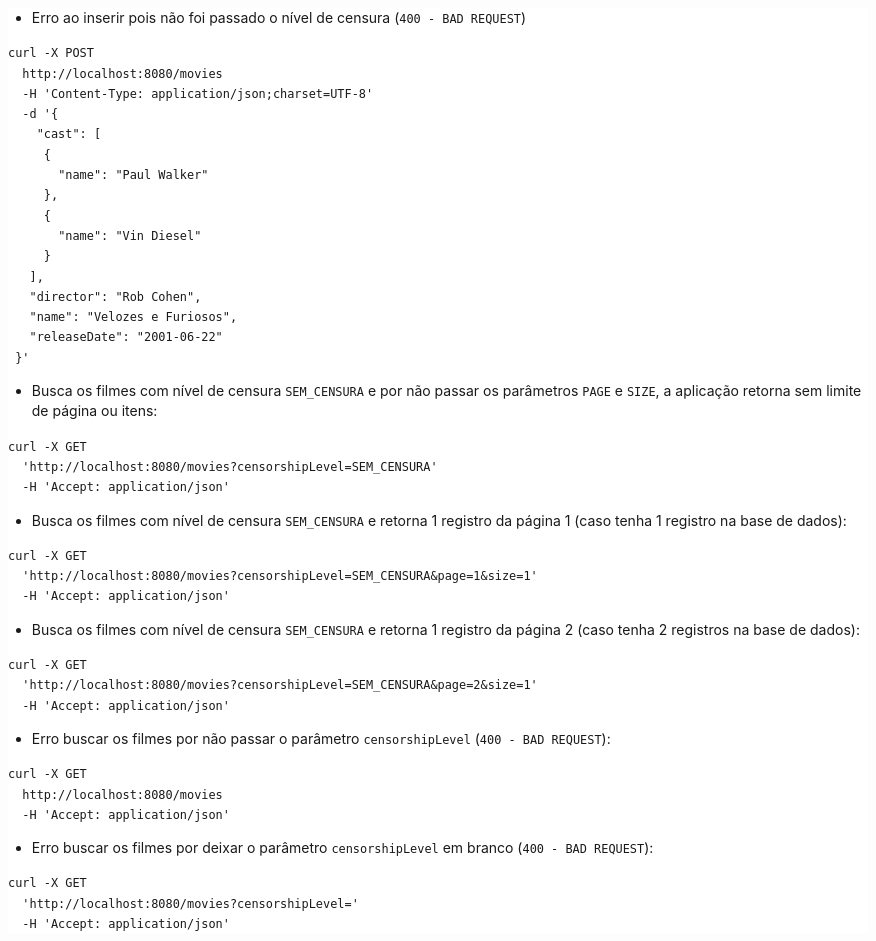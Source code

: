 * Erro ao inserir pois não foi passado o nível de censura (`400 - BAD REQUEST`)
```
curl -X POST 
  http://localhost:8080/movies
  -H 'Content-Type: application/json;charset=UTF-8'
  -d '{
	"cast": [
     {
       "name": "Paul Walker"
     },
     {
       "name": "Vin Diesel"
     }
   ],
   "director": "Rob Cohen",
   "name": "Velozes e Furiosos",
   "releaseDate": "2001-06-22"
 }'
```

* Busca os filmes com nível de censura `SEM_CENSURA` e por não passar os parâmetros `PAGE` e `SIZE`, a aplicação retorna sem limite de página ou itens:
```
curl -X GET
  'http://localhost:8080/movies?censorshipLevel=SEM_CENSURA'
  -H 'Accept: application/json'
```

* Busca os filmes com nível de censura `SEM_CENSURA` e retorna 1 registro da página 1 (caso tenha 1 registro na base de dados):
```
curl -X GET
  'http://localhost:8080/movies?censorshipLevel=SEM_CENSURA&page=1&size=1'
  -H 'Accept: application/json'
```

* Busca os filmes com nível de censura `SEM_CENSURA` e retorna 1 registro da página 2 (caso tenha 2 registros na base de dados):
```
curl -X GET
  'http://localhost:8080/movies?censorshipLevel=SEM_CENSURA&page=2&size=1'
  -H 'Accept: application/json'
```

* Erro buscar os filmes por não passar o parâmetro `censorshipLevel` (`400 - BAD REQUEST`):
```
curl -X GET
  http://localhost:8080/movies
  -H 'Accept: application/json'
``` 

* Erro buscar os filmes por deixar o parâmetro `censorshipLevel` em branco (`400 - BAD REQUEST`):
```
curl -X GET
  'http://localhost:8080/movies?censorshipLevel='
  -H 'Accept: application/json'
``` 
